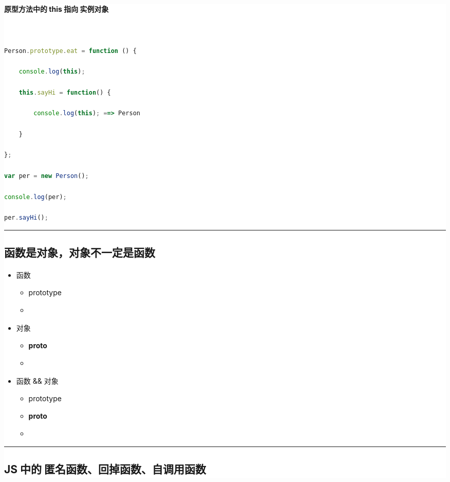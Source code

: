 #### 原型方法中的 this 指向 实例对象
    
        
``` javascript


Person.prototype.eat = function () {
            
    console.log(this);
                    
    this.sayHi = function() {
                                    
        console.log(this); ==> Person
                
    }

};
            
var per = new Person();
        
console.log(per);
        
per.sayHi();


```

*** 


## 函数是对象，对象不一定是函数

* 函数

    - prototype
    
    -
    
* 对象

    - __proto__
    
    - 
    
* 函数 && 对象

    - prototype
    
    - __proto__
    
    - 
    
    
*** 

   
## JS 中的 匿名函数、回掉函数、自调用函数
